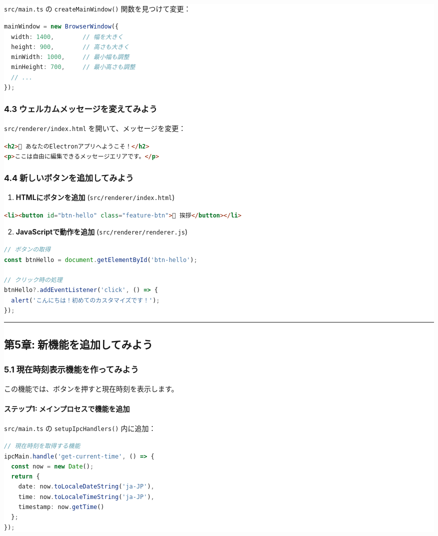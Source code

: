 `src/main.ts` の `createMainWindow()` 関数を見つけて変更：

```typescript
mainWindow = new BrowserWindow({
  width: 1400,        // 幅を大きく
  height: 900,        // 高さも大きく
  minWidth: 1000,     // 最小幅も調整
  minHeight: 700,     // 最小高さも調整
  // ...
});
```

### 4.3 ウェルカムメッセージを変えてみよう

`src/renderer/index.html` を開いて、メッセージを変更：

```html
<h2>🎉 あなたのElectronアプリへようこそ！</h2>
<p>ここは自由に編集できるメッセージエリアです。</p>
```

### 4.4 新しいボタンを追加してみよう

1. **HTMLにボタンを追加** (`src/renderer/index.html`)
```html
<li><button id="btn-hello" class="feature-btn">👋 挨拶</button></li>
```

2. **JavaScriptで動作を追加** (`src/renderer/renderer.js`)
```javascript
// ボタンの取得
const btnHello = document.getElementById('btn-hello');

// クリック時の処理
btnHello?.addEventListener('click', () => {
  alert('こんにちは！初めてのカスタマイズです！');
});
```

---

## 第5章: 新機能を追加してみよう

### 5.1 現在時刻表示機能を作ってみよう

この機能では、ボタンを押すと現在時刻を表示します。

#### ステップ1: メインプロセスで機能を追加

`src/main.ts` の `setupIpcHandlers()` 内に追加：

```typescript
// 現在時刻を取得する機能
ipcMain.handle('get-current-time', () => {
  const now = new Date();
  return {
    date: now.toLocaleDateString('ja-JP'),
    time: now.toLocaleTimeString('ja-JP'),
    timestamp: now.getTime()
  };
});
```
